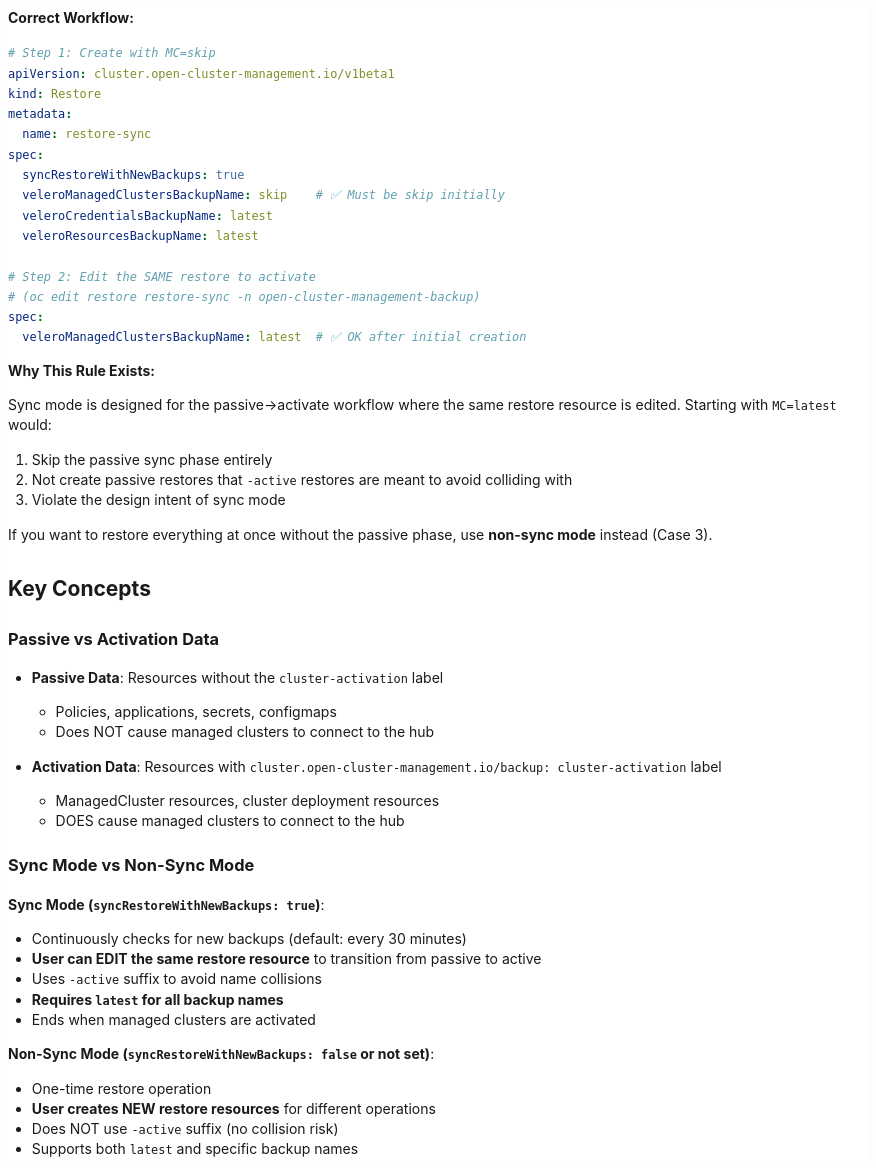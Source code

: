 **Correct Workflow:**
```yaml
# Step 1: Create with MC=skip
apiVersion: cluster.open-cluster-management.io/v1beta1
kind: Restore
metadata:
  name: restore-sync
spec:
  syncRestoreWithNewBackups: true
  veleroManagedClustersBackupName: skip    # ✅ Must be skip initially
  veleroCredentialsBackupName: latest
  veleroResourcesBackupName: latest

# Step 2: Edit the SAME restore to activate
# (oc edit restore restore-sync -n open-cluster-management-backup)
spec:
  veleroManagedClustersBackupName: latest  # ✅ OK after initial creation
```

**Why This Rule Exists:**

Sync mode is designed for the passive→activate workflow where the same restore resource is edited. Starting with `MC=latest` would:
1. Skip the passive sync phase entirely
2. Not create passive restores that `-active` restores are meant to avoid colliding with
3. Violate the design intent of sync mode

If you want to restore everything at once without the passive phase, use **non-sync mode** instead (Case 3).

## Key Concepts

### Passive vs Activation Data

- **Passive Data**: Resources without the `cluster-activation` label
  - Policies, applications, secrets, configmaps
  - Does NOT cause managed clusters to connect to the hub

- **Activation Data**: Resources with `cluster.open-cluster-management.io/backup: cluster-activation` label
  - ManagedCluster resources, cluster deployment resources
  - DOES cause managed clusters to connect to the hub

### Sync Mode vs Non-Sync Mode

**Sync Mode (`syncRestoreWithNewBackups: true`)**:
- Continuously checks for new backups (default: every 30 minutes)
- **User can EDIT the same restore resource** to transition from passive to active
- Uses `-active` suffix to avoid name collisions
- **Requires `latest` for all backup names**
- Ends when managed clusters are activated

**Non-Sync Mode (`syncRestoreWithNewBackups: false` or not set)**:
- One-time restore operation
- **User creates NEW restore resources** for different operations
- Does NOT use `-active` suffix (no collision risk)
- Supports both `latest` and specific backup names
